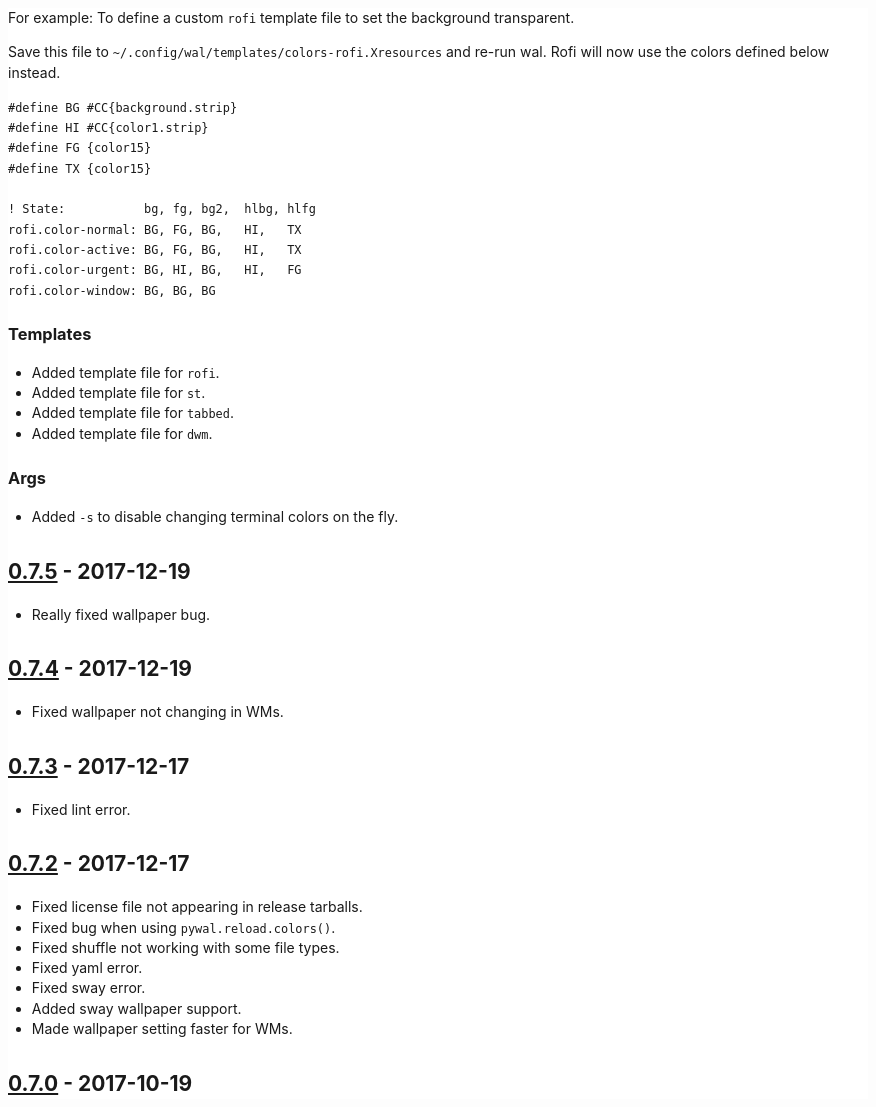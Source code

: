 For example: To define a custom `rofi` template file to set the background transparent.

Save this file to `~/.config/wal/templates/colors-rofi.Xresources` and re-run wal. Rofi will now use the colors defined below instead.

```
#define BG #CC{background.strip}
#define HI #CC{color1.strip}
#define FG {color15}
#define TX {color15}

! State:           bg, fg, bg2,  hlbg, hlfg
rofi.color-normal: BG, FG, BG,   HI,   TX
rofi.color-active: BG, FG, BG,   HI,   TX
rofi.color-urgent: BG, HI, BG,   HI,   FG
rofi.color-window: BG, BG, BG
```

### Templates

- Added template file for `rofi`.
- Added template file for `st`.
- Added template file for `tabbed`.
- Added template file for `dwm`.


### Args

- Added `-s` to disable changing terminal colors on the fly.

## [0.7.5] - 2017-12-19

- Really fixed wallpaper bug.

## [0.7.4] - 2017-12-19

- Fixed wallpaper not changing in WMs.

## [0.7.3] - 2017-12-17

- Fixed lint error.

## [0.7.2] - 2017-12-17

- Fixed license file not appearing in release tarballs.
- Fixed bug when using `pywal.reload.colors()`.
- Fixed shuffle not working with some file types.
- Fixed yaml error.
- Fixed sway error.
- Added sway wallpaper support.
- Made wallpaper setting faster for WMs.

## [0.7.0] - 2017-10-19


[Unreleased]: https://github.com/eylles/pywal16/compare/3.8.9...HEAD
[3.8.9]: https://github.com/eylles/pywal16/compare/3.8.8...3.8.9
[3.8.8]: https://github.com/eylles/pywal16/compare/3.8.7...3.8.8
[3.8.7]: https://github.com/eylles/pywal16/compare/3.8.6...3.8.7
[3.8.6]: https://github.com/eylles/pywal16/compare/3.8.5...3.8.6
[3.8.5]: https://github.com/eylles/pywal16/compare/3.8.4...3.8.5
[3.8.4]: https://github.com/eylles/pywal16/compare/3.8.3...3.8.4
[3.8.3]: https://github.com/eylles/pywal16/compare/3.8.2...3.8.3
[3.8.2]: https://github.com/eylles/pywal16/compare/3.8.1...3.8.2
[3.8.1]: https://github.com/eylles/pywal16/compare/3.8.0...3.8.1
[3.8.0]: https://github.com/eylles/pywal16/compare/3.7.2...3.8.0
[3.7.2]: https://github.com/eylles/pywal16/compare/3.7.1...3.7.2
[3.7.1]: https://github.com/eylles/pywal16/compare/3.7.0...3.7.1
[3.7.0]: https://github.com/eylles/pywal16/compare/3.6.0...3.7.0
[3.6.0]: https://github.com/eylles/pywal16/compare/3.5.4...3.6.0
[3.5.4]: https://github.com/eylles/pywal16/compare/3.5.3...3.5.4
[3.5.3]: https://github.com/eylles/pywal16/compare/3.5.2...3.5.3
[3.5.2]: https://github.com/eylles/pywal16/compare/3.5.1...3.5.2
[3.5.1]: https://github.com/eylles/pywal16/compare/3.5.0...3.5.1
[3.5.0]: https://github.com/eylles/pywal16/compare/3.4.0...3.5.0
[3.4.0]: https://github.com/eylles/pywal16/compare/3.3.0...3.4.0
[3.3.0]: https://github.com/dylanaraps/pywal/compare/3.2.1...3.3.0
[3.2.1]: https://github.com/dylanaraps/pywal/compare/3.2.0...3.2.1
[3.2.0]: https://github.com/dylanaraps/pywal/compare/3.1.0...3.2.0
[3.1.0]: https://github.com/dylanaraps/pywal/compare/3.0.1...3.1.0
[3.0.1]: https://github.com/dylanaraps/pywal/compare/3.0.0...3.0.1
[3.0.0]: https://github.com/dylanaraps/pywal/compare/2.1.0...3.0.0
[2.1.0]: https://github.com/dylanaraps/pywal/compare/2.0.5...2.1.0
[2.0.5]: https://github.com/dylanaraps/pywal/compare/2.0.4...2.0.5
[2.0.4]: https://github.com/dylanaraps/pywal/compare/2.0.3...2.0.4
[2.0.3]: https://github.com/dylanaraps/pywal/compare/2.0.2...2.0.3
[2.0.2]: https://github.com/dylanaraps/pywal/compare/2.0.1...2.0.2
[2.0.1]: https://github.com/dylanaraps/pywal/compare/2.0.0...2.0.1
[2.0.0]: https://github.com/dylanaraps/pywal/compare/1.3.3...2.0.0
[1.3.3]: https://github.com/dylanaraps/pywal/compare/1.3.2...1.3.3
[1.3.2]: https://github.com/dylanaraps/pywal/compare/1.3.0...1.3.2
[1.3.0]: https://github.com/dylanaraps/pywal/compare/1.2.3...1.3.0
[1.2.3]: https://github.com/dylanaraps/pywal/compare/1.2.2...1.2.3
[1.2.2]: https://github.com/dylanaraps/pywal/compare/1.2.1...1.2.2
[1.2.1]: https://github.com/dylanaraps/pywal/compare/1.2.0...1.2.1
[1.2.0]: https://github.com/dylanaraps/pywal/compare/1.1.2...1.2.0
[1.1.2]: https://github.com/dylanaraps/pywal/compare/1.1.1...1.1.2
[1.1.1]: https://github.com/dylanaraps/pywal/compare/1.1.0...1.1.1
[1.1.0]: https://github.com/dylanaraps/pywal/compare/1.0.4...1.1.0
[1.0.4]: https://github.com/dylanaraps/pywal/compare/1.0.3...1.0.4
[1.0.3]: https://github.com/dylanaraps/pywal/compare/1.0.2...1.0.3
[1.0.2]: https://github.com/dylanaraps/pywal/compare/1.0.1...1.0.2
[1.0.1]: https://github.com/dylanaraps/pywal/compare/1.0.0...1.0.1
[1.0.0]: https://github.com/dylanaraps/pywal/compare/0.7.5...1.0.0
[0.7.5]: https://github.com/dylanaraps/pywal/compare/0.7.4...0.7.5
[0.7.4]: https://github.com/dylanaraps/pywal/compare/0.7.3...0.7.4
[0.7.3]: https://github.com/dylanaraps/pywal/compare/0.7.2...0.7.3
[0.7.2]: https://github.com/dylanaraps/pywal/compare/0.7.0...0.7.2
[0.7.0]: https://github.com/dylanaraps/pywal/compare/0.6.9...0.7.0
[0.6.9]: https://github.com/dylanaraps/pywal/compare/0.6.8...0.6.9
[0.6.8]: https://github.com/dylanaraps/pywal/compare/0.6.7...0.6.8
[0.6.7]: https://github.com/dylanaraps/pywal/compare/0.6.6...0.6.7
[0.6.6]: https://github.com/dylanaraps/pywal/compare/0.6.4...0.6.6
[0.6.4]: https://github.com/dylanaraps/pywal/compare/0.6.3...0.6.4
[0.6.3]: https://github.com/dylanaraps/pywal/compare/0.6.2...0.6.3
[0.6.2]: https://github.com/dylanaraps/pywal/compare/0.6.1...0.6.2
[0.6.1]: https://github.com/dylanaraps/pywal/compare/0.6.0...0.6.1
[0.6.0]: https://github.com/dylanaraps/pywal/compare/0.5.13...0.6.0
[0.5.13]: https://github.com/dylanaraps/pywal/compare/0.5.12...0.5.13
[0.5.12]: https://github.com/dylanaraps/pywal/compare/0.5.11...0.5.12
[0.5.11]: https://github.com/dylanaraps/pywal/compare/0.5.10...0.5.11
[0.5.10]: https://github.com/dylanaraps/pywal/compare/0.5.9...0.5.10
[0.5.9]: https://github.com/dylanaraps/pywal/compare/0.5.8...0.5.9
[0.5.8]: https://github.com/dylanaraps/pywal/compare/0.5.7...0.5.8
[0.5.7]: https://github.com/dylanaraps/pywal/compare/0.5.6...0.5.7
[0.5.6]: https://github.com/dylanaraps/pywal/compare/0.5.5...0.5.6
[0.5.5]: https://github.com/dylanaraps/pywal/compare/0.5.1...0.5.5
[0.5.1]: https://github.com/dylanaraps/pywal/compare/0.5.0...0.5.1
[0.5.0]: https://github.com/dylanaraps/pywal/compare/0.4.0...0.5.0
[0.4.0]: https://github.com/dylanaraps/pywal/compare/0.3.10...0.4.0
[0.3.10]: https://github.com/dylanaraps/pywal/compare/0.3.8...0.3.10
[0.3.8]: https://github.com/dylanaraps/pywal/compare/0.3.7...0.3.8
[0.3.7]: https://github.com/dylanaraps/pywal/compare/0.3.6...0.3.7
[0.3.6]: https://github.com/dylanaraps/pywal/compare/0.3.5...0.3.6
[0.3.5]: https://github.com/dylanaraps/pywal/compare/0.3.4...0.3.5
[0.3.4]: https://github.com/dylanaraps/pywal/compare/0.3.3...0.3.4
[0.3.3]: https://github.com/dylanaraps/pywal/compare/0.3.2...0.3.3
[0.3.2]: https://github.com/dylanaraps/pywal/compare/0.3.1...0.3.2
[0.3.1]: https://github.com/dylanaraps/pywal/compare/0.3.0...0.3.1
[0.3.0]: https://github.com/dylanaraps/pywal/compare/0.2.6...0.3.0
[0.2.6]: https://github.com/dylanaraps/pywal/compare/0.2.5...0.2.6
[0.2.5]: https://github.com/dylanaraps/pywal/compare/0.2.4...0.2.5
[0.2.4]: https://github.com/dylanaraps/pywal/compare/0.2.3...0.2.4
[0.2.3]: https://github.com/dylanaraps/pywal/compare/0.2.2...0.2.3
[0.2.2]: https://github.com/dylanaraps/pywal/compare/0.2.1...0.2.2
[0.2.1]: https://github.com/dylanaraps/pywal/compare/0.2.0...0.2.1
[0.2.0]: https://github.com/dylanaraps/pywal/compare/0.1.6...0.2.0
[0.1.6]: https://github.com/dylanaraps/pywal/compare/0.1.5...0.1.6
[0.1.5]: https://github.com/dylanaraps/pywal/compare/0.1.4...0.1.5
[0.1.4]: https://github.com/dylanaraps/pywal/compare/0.1.3...0.1.4
[0.1.3]: https://github.com/dylanaraps/pywal/compare/0.1.2...0.1.3
[0.1.2]: https://github.com/dylanaraps/pywal/compare/0.1.1...0.1.2
[0.1.1]: https://github.com/dylanaraps/pywal/compare/0.1.0...0.1.1